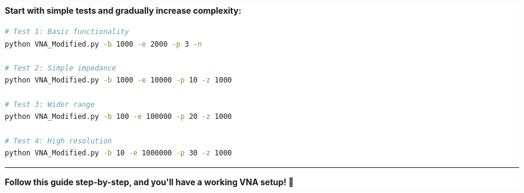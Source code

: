 **Start with simple tests and gradually increase complexity:**

```bash
# Test 1: Basic functionality
python VNA_Modified.py -b 1000 -e 2000 -p 3 -n

# Test 2: Simple impedance
python VNA_Modified.py -b 1000 -e 10000 -p 10 -z 1000

# Test 3: Wider range
python VNA_Modified.py -b 100 -e 100000 -p 20 -z 1000

# Test 4: High resolution
python VNA_Modified.py -b 10 -e 1000000 -p 30 -z 1000
```

---

**Follow this guide step-by-step, and you'll have a working VNA setup! 🎉**
